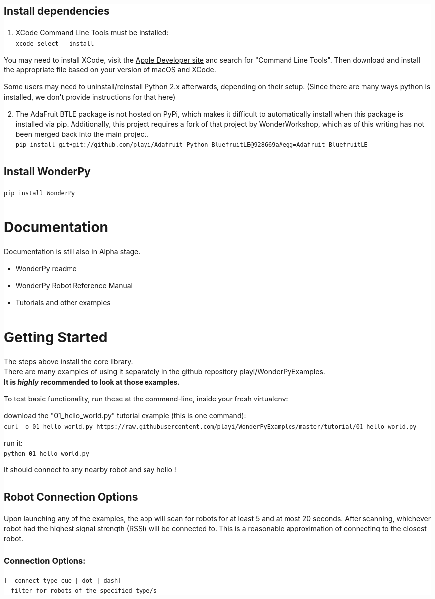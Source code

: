 ## Install dependencies

1. XCode Command Line Tools must be installed:  
  `xcode-select --install`

  You may need to install XCode, visit the [Apple Developer site](https://developer.apple.com/download/more) and search for "Command Line Tools". Then download and install the appropriate file based on your version of macOS and XCode.

  Some users may need to uninstall/reinstall Python 2.x afterwards, depending on their setup. (Since there are many ways python is installed, we don't provide instructions for that here)

2. The AdaFruit BTLE package is not hosted on PyPi, which makes it difficult to automatically install when this package is installed via pip. Additionally, this project requires a fork of that project by WonderWorkshop, which as of this writing has not been merged back into the main project.  
  `pip install git+git://github.com/playi/Adafruit_Python_BluefruitLE@928669a#egg=Adafruit_BluefruitLE`

## Install WonderPy
`pip install WonderPy`

# Documentation
Documentation is still also in Alpha stage.

* [WonderPy readme](https://github.com/playi/WonderPy/blob/master/README.md)

* [WonderPy Robot Reference Manual](https://github.com/playi/WonderPy/blob/master/doc/WonderPy.md)

* [Tutorials and other examples](https://github.com/playi/WonderPyExamples)

# Getting Started
The steps above install the core library.  
There are many examples of using it separately in the github repository [playi/WonderPyExamples](https://github.com/playi/WonderPyExamples).  
**It is *highly* recommended to look at those examples.**

To test basic functionality, run these at the command-line, inside your fresh virtualenv:  

download the "01\_hello\_world.py" tutorial example (this is one command):  
```curl -o 01_hello_world.py https://raw.githubusercontent.com/playi/WonderPyExamples/master/tutorial/01_hello_world.py```  

run it:  
```python 01_hello_world.py```

It should connect to any nearby robot and say hello !

## Robot Connection Options
Upon launching any of the examples, the app will scan for robots for at least 5 and at most 20 seconds.  After scanning, whichever robot had the highest signal strength (RSSI) will be connected to.  This is a reasonable approximation of connecting to the closest robot.

### Connection Options:
```
[--connect-type cue | dot | dash]
  filter for robots of the specified type/s
